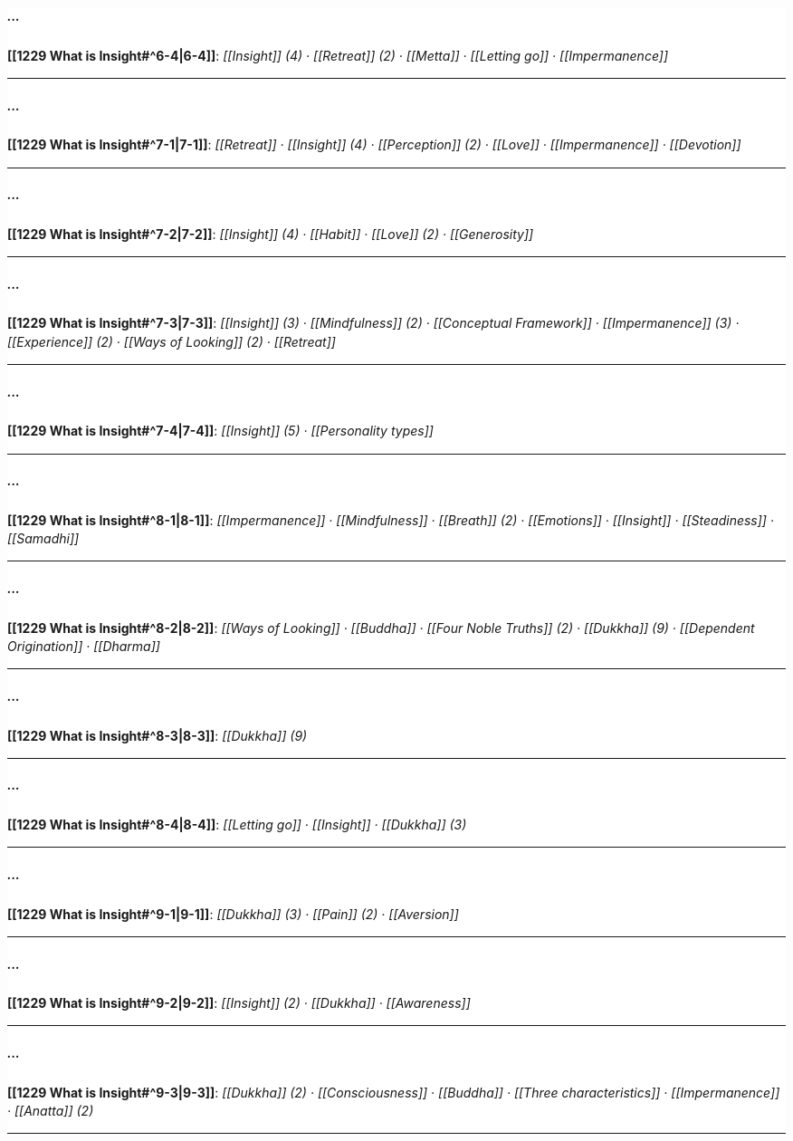 ##### ...
**[[1229 What is Insight#^6-4|6-4]]**: _[[Insight]] (4) · [[Retreat]] (2) · [[Metta]] · [[Letting go]] · [[Impermanence]]_

---
##### ...
**[[1229 What is Insight#^7-1|7-1]]**: _[[Retreat]] · [[Insight]] (4) · [[Perception]] (2) · [[Love]] · [[Impermanence]] · [[Devotion]]_

---
##### ...
**[[1229 What is Insight#^7-2|7-2]]**: _[[Insight]] (4) · [[Habit]] · [[Love]] (2) · [[Generosity]]_

---
##### ...
**[[1229 What is Insight#^7-3|7-3]]**: _[[Insight]] (3) · [[Mindfulness]] (2) · [[Conceptual Framework]] · [[Impermanence]] (3) · [[Experience]] (2) · [[Ways of Looking]] (2) · [[Retreat]]_

---
##### ...
**[[1229 What is Insight#^7-4|7-4]]**: _[[Insight]] (5) · [[Personality types]]_

---
##### ...
**[[1229 What is Insight#^8-1|8-1]]**: _[[Impermanence]] · [[Mindfulness]] · [[Breath]] (2) · [[Emotions]] · [[Insight]] · [[Steadiness]] · [[Samadhi]]_

---
##### ...
**[[1229 What is Insight#^8-2|8-2]]**: _[[Ways of Looking]] · [[Buddha]] · [[Four Noble Truths]] (2) · [[Dukkha]] (9) · [[Dependent Origination]] · [[Dharma]]_

---
##### ...
**[[1229 What is Insight#^8-3|8-3]]**: _[[Dukkha]] (9)_

---
##### ...
**[[1229 What is Insight#^8-4|8-4]]**: _[[Letting go]] · [[Insight]] · [[Dukkha]] (3)_

---
##### ...
**[[1229 What is Insight#^9-1|9-1]]**: _[[Dukkha]] (3) · [[Pain]] (2) · [[Aversion]]_

---
##### ...
**[[1229 What is Insight#^9-2|9-2]]**: _[[Insight]] (2) · [[Dukkha]] · [[Awareness]]_

---
##### ...
**[[1229 What is Insight#^9-3|9-3]]**: _[[Dukkha]] (2) · [[Consciousness]] · [[Buddha]] · [[Three characteristics]] · [[Impermanence]] · [[Anatta]] (2)_

---